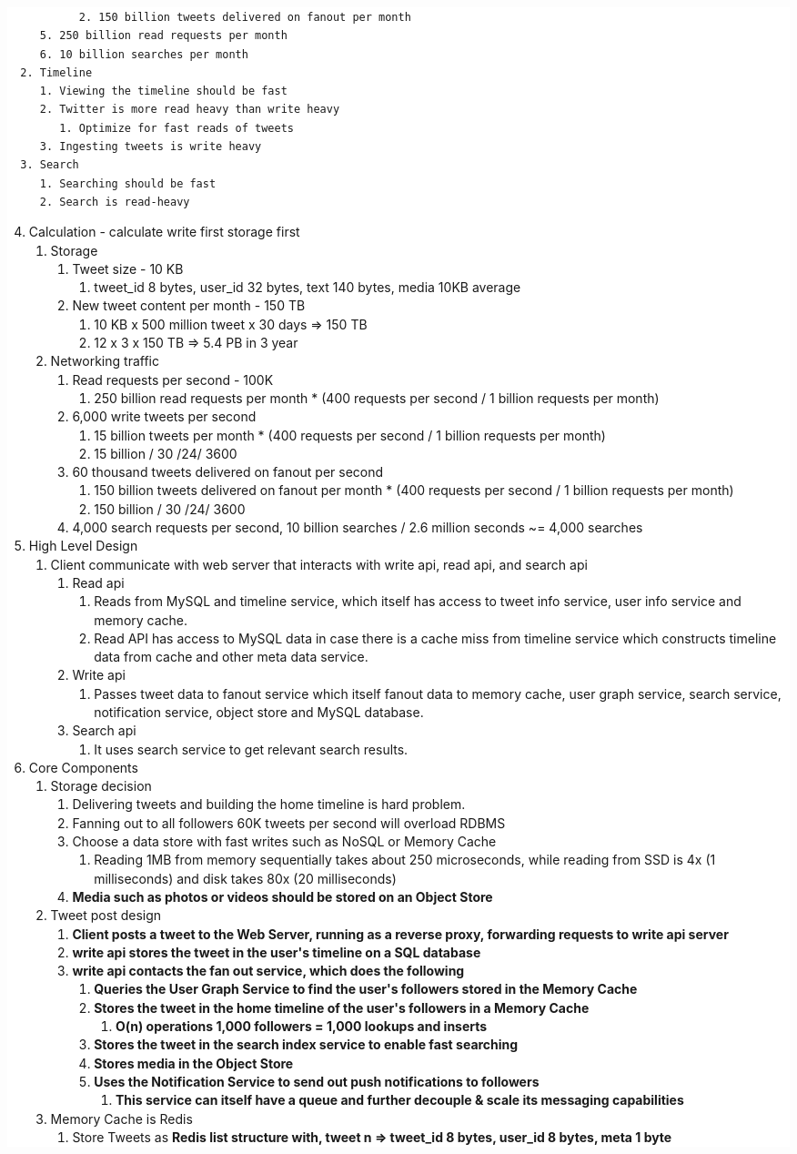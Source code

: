                2. 150 billion tweets delivered on fanout per month
         5. 250 billion read requests per month
         6. 10 billion searches per month
      2. Timeline
         1. Viewing the timeline should be fast
         2. Twitter is more read heavy than write heavy
            1. Optimize for fast reads of tweets
         3. Ingesting tweets is write heavy
      3. Search
         1. Searching should be fast
         2. Search is read-heavy
   4. Calculation - calculate write first storage first
      1. Storage
         1. Tweet size - 10 KB
            1. tweet_id 8 bytes, user_id 32 bytes, text 140 bytes, media 10KB average
         2. New tweet content per month - 150 TB
            1. 10 KB x 500 million tweet x 30 days => 150 TB
            2. 12 x 3 x 150 TB => 5.4 PB in 3 year
      2. Networking traffic
         1. Read requests per second - 100K
            1. 250 billion read requests per month \* (400 requests per second / 1 billion requests per month)
         2. 6,000 write tweets per second
            1. 15 billion tweets per month \* (400 requests per second / 1 billion requests per month)
            2. 15 billion / 30 /24/ 3600
         3. 60 thousand tweets delivered on fanout per second
            1. 150 billion tweets delivered on fanout per month \* (400 requests per second / 1 billion requests per month)
            2. 150 billion / 30 /24/ 3600
         4. 4,000 search requests per second, 10 billion searches / 2.6 million seconds ~= 4,000 searches
   5. High Level Design
      1. Client communicate with web server that interacts with write api, read api, and search api
         1. Read api
            1. Reads from MySQL and timeline service, which itself has access to tweet info service, user info service and memory cache.
            2. Read API has access to MySQL data in case there is a cache miss from timeline service which constructs timeline data from cache and other meta data service.
         2. Write api
            1. Passes tweet data to fanout service which itself fanout data to memory cache, user graph service, search service, notification service, object store and MySQL database.
         3. Search api
            1. It uses search service to get relevant search results.
   6. Core Components
      1. Storage decision
         1. Delivering tweets and building the home timeline is hard problem.
         2. Fanning out to all followers 60K tweets per second will overload RDBMS
         3. Choose a data store with fast writes such as NoSQL or Memory Cache
            1. Reading 1MB from memory sequentially takes about 250 microseconds, while reading from SSD is 4x (1 milliseconds) and disk takes 80x (20 milliseconds)
         4. **Media such as photos or videos should be stored on an Object Store**
      2. Tweet post design
         1. **Client posts a tweet to the Web Server, running as a reverse proxy, forwarding requests to write api server**
         2. **write api stores the tweet in the user's timeline on a SQL database**
         3. **write api contacts the fan out service, which does the following**
            1. **Queries the User Graph Service to find the user's followers stored in the Memory Cache**
            2. **Stores the tweet in the home timeline of the user's followers in a Memory Cache**
               1. **O(n) operations 1,000 followers = 1,000 lookups and inserts**
            3. **Stores the tweet in the search index service to enable fast searching**
            4. **Stores media in the Object Store**
            5. **Uses the Notification Service to send out push notifications to followers**
               1. **This service can itself have a queue and further decouple & scale its messaging capabilities**
      3. Memory Cache is Redis
         1. Store Tweets as **Redis list structure with, tweet n => tweet_id 8 bytes, user_id 8 bytes, meta 1 byte**